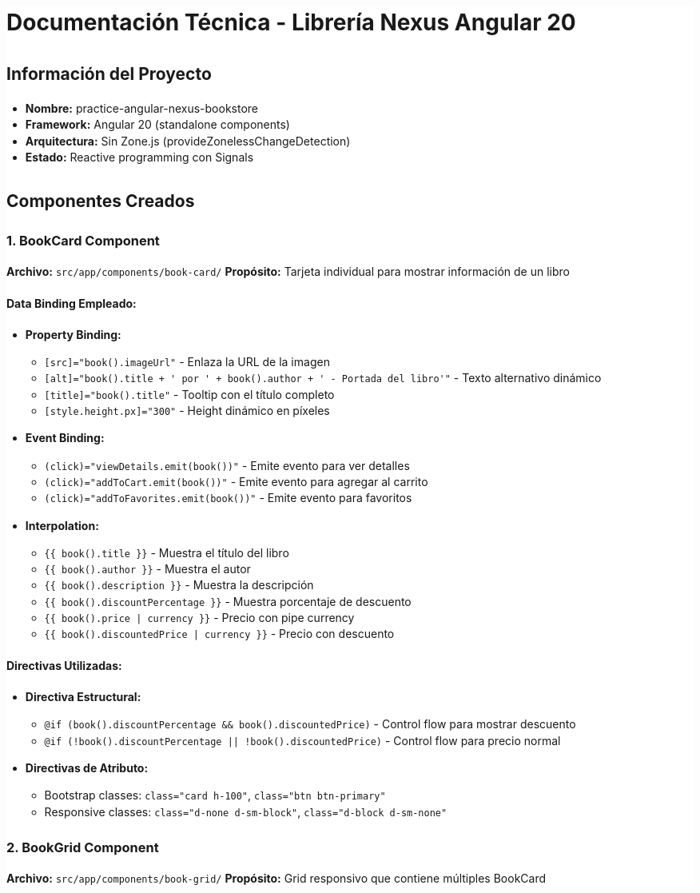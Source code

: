 # Documentación Técnica - Librería Nexus Angular 20

## Información del Proyecto

- **Nombre:** practice-angular-nexus-bookstore
- **Framework:** Angular 20 (standalone components)
- **Arquitectura:** Sin Zone.js (provideZonelessChangeDetection)
- **Estado:** Reactive programming con Signals

## Componentes Creados

### 1. BookCard Component

**Archivo:** `src/app/components/book-card/`
**Propósito:** Tarjeta individual para mostrar información de un libro

#### Data Binding Empleado:

- **Property Binding:**
  - `[src]="book().imageUrl"` - Enlaza la URL de la imagen
  - `[alt]="book().title + ' por ' + book().author + ' - Portada del libro'"` - Texto alternativo dinámico
  - `[title]="book().title"` - Tooltip con el título completo
  - `[style.height.px]="300"` - Height dinámico en píxeles

- **Event Binding:**
  - `(click)="viewDetails.emit(book())"` - Emite evento para ver detalles
  - `(click)="addToCart.emit(book())"` - Emite evento para agregar al carrito
  - `(click)="addToFavorites.emit(book())"` - Emite evento para favoritos

- **Interpolation:**
  - `{{ book().title }}` - Muestra el título del libro
  - `{{ book().author }}` - Muestra el autor
  - `{{ book().description }}` - Muestra la descripción
  - `{{ book().discountPercentage }}` - Muestra porcentaje de descuento
  - `{{ book().price | currency }}` - Precio con pipe currency
  - `{{ book().discountedPrice | currency }}` - Precio con descuento

#### Directivas Utilizadas:

- **Directiva Estructural:**
  - `@if (book().discountPercentage && book().discountedPrice)` - Control flow para mostrar descuento
  - `@if (!book().discountPercentage || !book().discountedPrice)` - Control flow para precio normal

- **Directivas de Atributo:**
  - Bootstrap classes: `class="card h-100"`, `class="btn btn-primary"`
  - Responsive classes: `class="d-none d-sm-block"`, `class="d-block d-sm-none"`

### 2. BookGrid Component

**Archivo:** `src/app/components/book-grid/`
**Propósito:** Grid responsivo que contiene múltiples BookCard
